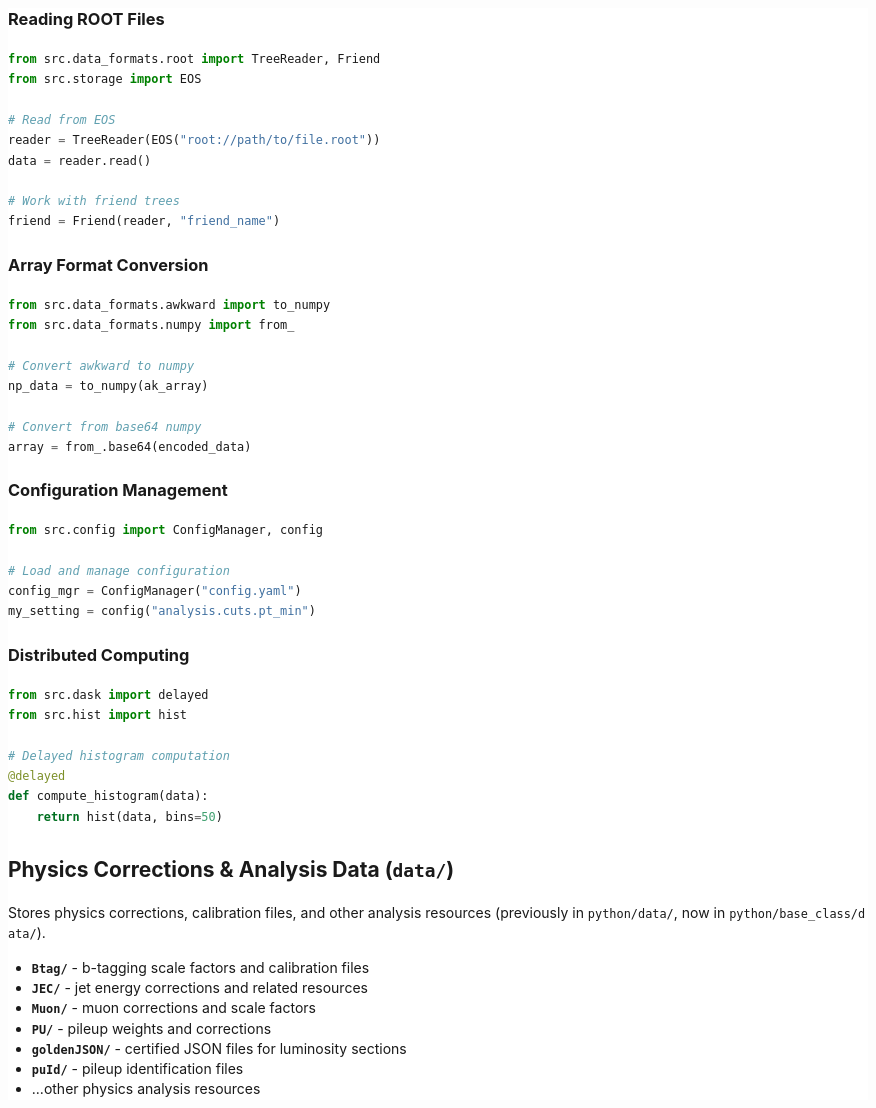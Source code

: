 ### Reading ROOT Files
```python
from src.data_formats.root import TreeReader, Friend
from src.storage import EOS

# Read from EOS
reader = TreeReader(EOS("root://path/to/file.root"))
data = reader.read()

# Work with friend trees
friend = Friend(reader, "friend_name")
```

### Array Format Conversion
```python
from src.data_formats.awkward import to_numpy
from src.data_formats.numpy import from_

# Convert awkward to numpy
np_data = to_numpy(ak_array)

# Convert from base64 numpy
array = from_.base64(encoded_data)
```

### Configuration Management
```python
from src.config import ConfigManager, config

# Load and manage configuration
config_mgr = ConfigManager("config.yaml")
my_setting = config("analysis.cuts.pt_min")
```

### Distributed Computing
```python
from src.dask import delayed
from src.hist import hist

# Delayed histogram computation
@delayed
def compute_histogram(data):
    return hist(data, bins=50)
```

## Physics Corrections & Analysis Data (`data/`)
Stores physics corrections, calibration files, and other analysis resources (previously in `python/data/`, now in `python/base_class/data/`).

- **`Btag/`** - b-tagging scale factors and calibration files
- **`JEC/`** - jet energy corrections and related resources
- **`Muon/`** - muon corrections and scale factors
- **`PU/`** - pileup weights and corrections
- **`goldenJSON/`** - certified JSON files for luminosity sections
- **`puId/`** - pileup identification files
- ...other physics analysis resources
